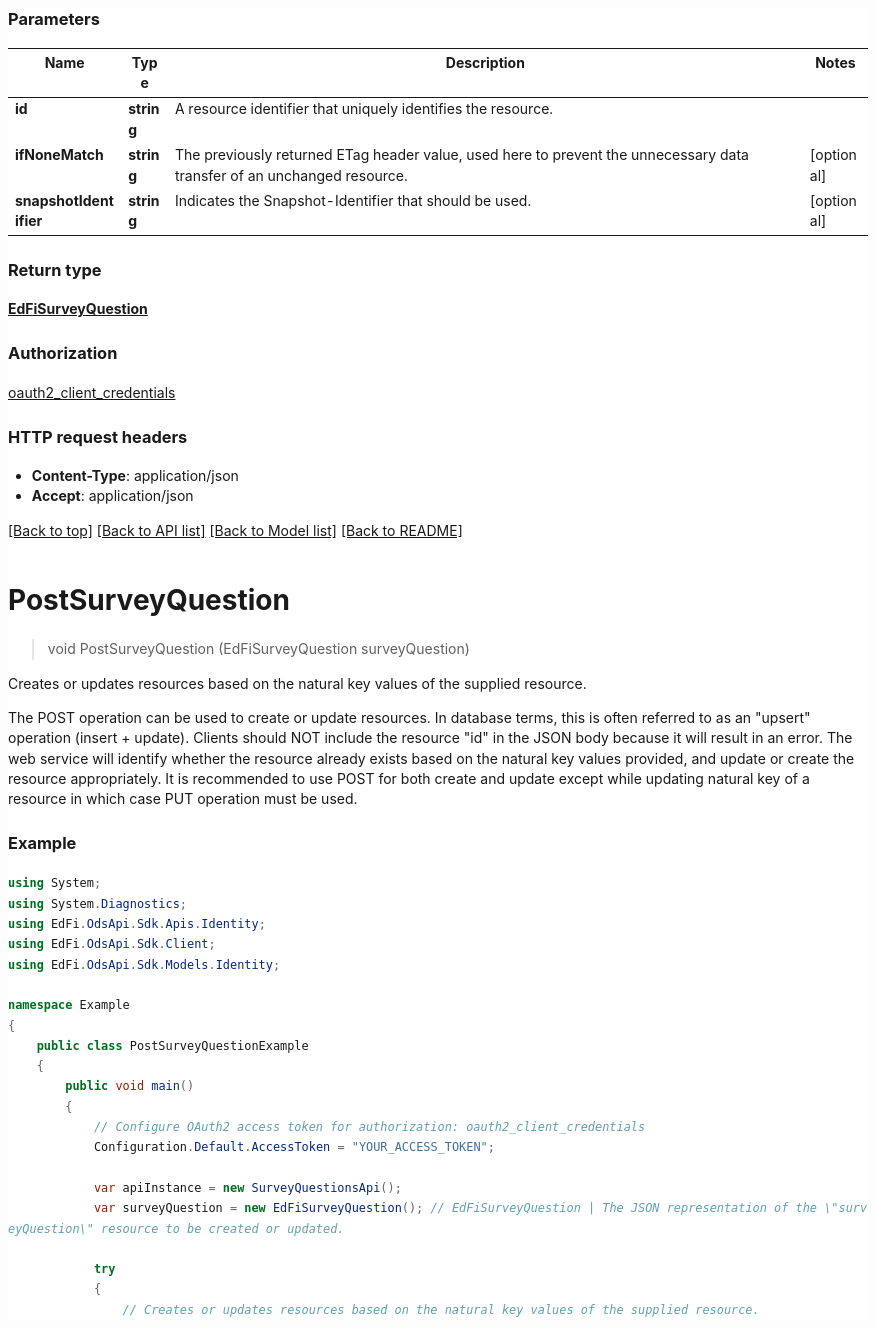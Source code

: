 ### Parameters

Name | Type | Description  | Notes
------------- | ------------- | ------------- | -------------
 **id** | **string**| A resource identifier that uniquely identifies the resource. | 
 **ifNoneMatch** | **string**| The previously returned ETag header value, used here to prevent the unnecessary data transfer of an unchanged resource. | [optional] 
 **snapshotIdentifier** | **string**| Indicates the Snapshot-Identifier that should be used. | [optional] 

### Return type

[**EdFiSurveyQuestion**](EdFiSurveyQuestion.md)

### Authorization

[oauth2_client_credentials](../README.md#oauth2_client_credentials)

### HTTP request headers

 - **Content-Type**: application/json
 - **Accept**: application/json

[[Back to top]](#) [[Back to API list]](../README.md#documentation-for-api-endpoints) [[Back to Model list]](../README.md#documentation-for-models) [[Back to README]](../README.md)

<a name="postsurveyquestion"></a>
# **PostSurveyQuestion**
> void PostSurveyQuestion (EdFiSurveyQuestion surveyQuestion)

Creates or updates resources based on the natural key values of the supplied resource.

The POST operation can be used to create or update resources. In database terms, this is often referred to as an \"upsert\" operation (insert + update). Clients should NOT include the resource \"id\" in the JSON body because it will result in an error. The web service will identify whether the resource already exists based on the natural key values provided, and update or create the resource appropriately. It is recommended to use POST for both create and update except while updating natural key of a resource in which case PUT operation must be used.

### Example
```csharp
using System;
using System.Diagnostics;
using EdFi.OdsApi.Sdk.Apis.Identity;
using EdFi.OdsApi.Sdk.Client;
using EdFi.OdsApi.Sdk.Models.Identity;

namespace Example
{
    public class PostSurveyQuestionExample
    {
        public void main()
        {
            // Configure OAuth2 access token for authorization: oauth2_client_credentials
            Configuration.Default.AccessToken = "YOUR_ACCESS_TOKEN";

            var apiInstance = new SurveyQuestionsApi();
            var surveyQuestion = new EdFiSurveyQuestion(); // EdFiSurveyQuestion | The JSON representation of the \"surveyQuestion\" resource to be created or updated.

            try
            {
                // Creates or updates resources based on the natural key values of the supplied resource.
```
